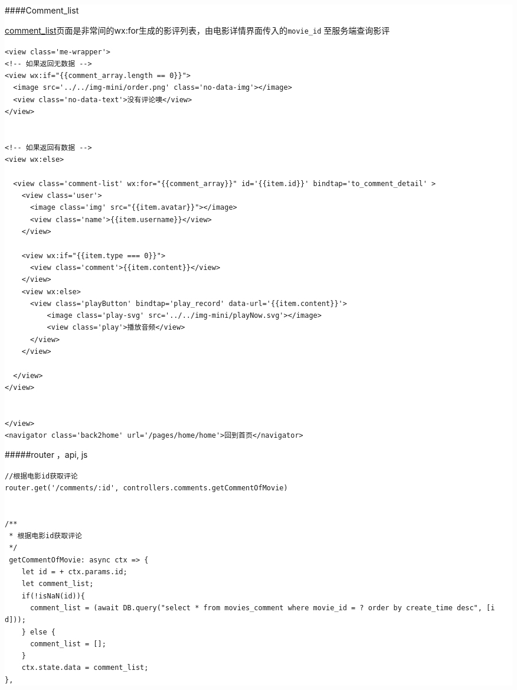 ####Comment_list  

[comment_list](https://i.imgur.com/uOYFZrg.png)页面是非常间的wx:for生成的影评列表，由电影详情界面传入的`movie_id` 至服务端查询影评

	
	<view class='me-wrapper'>
    <!-- 如果返回无数据 -->
    <view wx:if="{{comment_array.length == 0}}">
      <image src='../../img-mini/order.png' class='no-data-img'></image>
      <view class='no-data-text'>没有评论噢</view>
    </view>

    
    <!-- 如果返回有数据 -->
    <view wx:else>

      <view class='comment-list' wx:for="{{comment_array}}" id='{{item.id}}' bindtap='to_comment_detail' >
        <view class='user'>
          <image class='img' src="{{item.avatar}}"></image>
          <view class='name'>{{item.username}}</view>
        </view>

        <view wx:if="{{item.type === 0}}">
          <view class='comment'>{{item.content}}</view>
        </view>
        <view wx:else>
          <view class='playButton' bindtap='play_record' data-url='{{item.content}}'>
              <image class='play-svg' src='../../img-mini/playNow.svg'></image>
              <view class='play'>播放音频</view>
          </view>
        </view>
        
      </view>
    </view>

    
	</view>
	<navigator class='back2home' url='/pages/home/home'>回到首页</navigator>


#####router ，api, js  

	//根据电影id获取评论
	router.get('/comments/:id', controllers.comments.getCommentOfMovie)

	
	/**
	 * 根据电影id获取评论
	 */
	 getCommentOfMovie: async ctx => {
	    let id = + ctx.params.id;
	    let comment_list;
	    if(!isNaN(id)){
	      comment_list = (await DB.query("select * from movies_comment where movie_id = ? order by create_time desc", [id]));
	    } else {
	      comment_list = [];
	    }
	    ctx.state.data = comment_list;
	},
